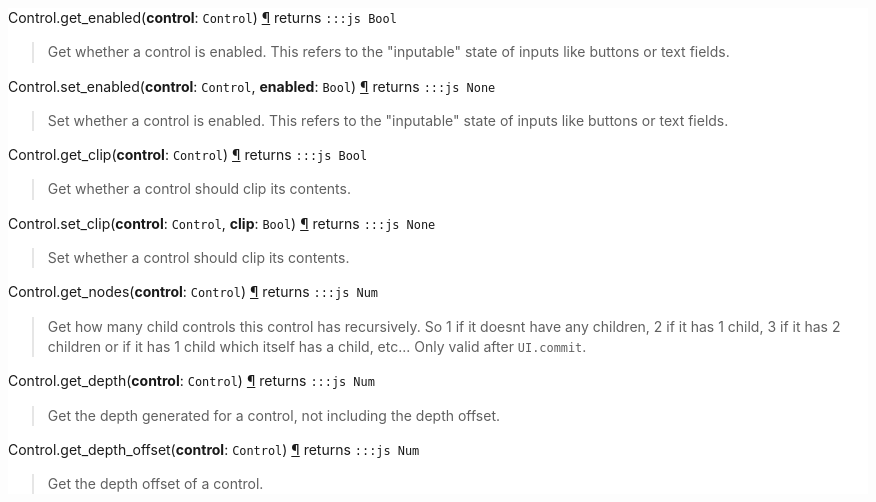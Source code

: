 <endpoint module="luxe: ui/control" class="Control" signature="get_enabled(control : Control)"></endpoint>
<signature id="Control.get_enabled">Control.get_enabled(**control**: `Control`)
<a class="headerlink" href="#Control.get_enabled" title="Permanent link">¶</a></signature>
<span class='api_ret'>returns</span> `:::js Bool`
> Get whether a control is enabled. This refers to the "inputable" state of inputs like buttons or text fields.   

<endpoint module="luxe: ui/control" class="Control" signature="set_enabled(control : Control, enabled : Bool)"></endpoint>
<signature id="Control.set_enabled+2">Control.set_enabled(**control**: `Control`, **enabled**: `Bool`)
<a class="headerlink" href="#Control.set_enabled+2" title="Permanent link">¶</a></signature>
<span class='api_ret'>returns</span> `:::js None`
> Set whether a control is enabled. This refers to the "inputable" state of inputs like buttons or text fields.   

<endpoint module="luxe: ui/control" class="Control" signature="get_clip(control : Control)"></endpoint>
<signature id="Control.get_clip">Control.get_clip(**control**: `Control`)
<a class="headerlink" href="#Control.get_clip" title="Permanent link">¶</a></signature>
<span class='api_ret'>returns</span> `:::js Bool`
> Get whether a control should clip its contents.   

<endpoint module="luxe: ui/control" class="Control" signature="set_clip(control : Control, clip : Bool)"></endpoint>
<signature id="Control.set_clip+2">Control.set_clip(**control**: `Control`, **clip**: `Bool`)
<a class="headerlink" href="#Control.set_clip+2" title="Permanent link">¶</a></signature>
<span class='api_ret'>returns</span> `:::js None`
> Set whether a control should clip its contents.   

<endpoint module="luxe: ui/control" class="Control" signature="get_nodes(control : Control)"></endpoint>
<signature id="Control.get_nodes">Control.get_nodes(**control**: `Control`)
<a class="headerlink" href="#Control.get_nodes" title="Permanent link">¶</a></signature>
<span class='api_ret'>returns</span> `:::js Num`
> Get how many child controls this control has recursively.
> So 1 if it doesnt have any children, 2 if it has 1 child, 3 if it has 2 children or if it has 1 child which itself has a child, etc...
> Only valid after `UI.commit`.   

<endpoint module="luxe: ui/control" class="Control" signature="get_depth(control : Control)"></endpoint>
<signature id="Control.get_depth">Control.get_depth(**control**: `Control`)
<a class="headerlink" href="#Control.get_depth" title="Permanent link">¶</a></signature>
<span class='api_ret'>returns</span> `:::js Num`
> Get the depth generated for a control, not including the depth offset.   

<endpoint module="luxe: ui/control" class="Control" signature="get_depth_offset(control : Control)"></endpoint>
<signature id="Control.get_depth_offset">Control.get_depth_offset(**control**: `Control`)
<a class="headerlink" href="#Control.get_depth_offset" title="Permanent link">¶</a></signature>
<span class='api_ret'>returns</span> `:::js Num`
> Get the depth offset of a control.   

